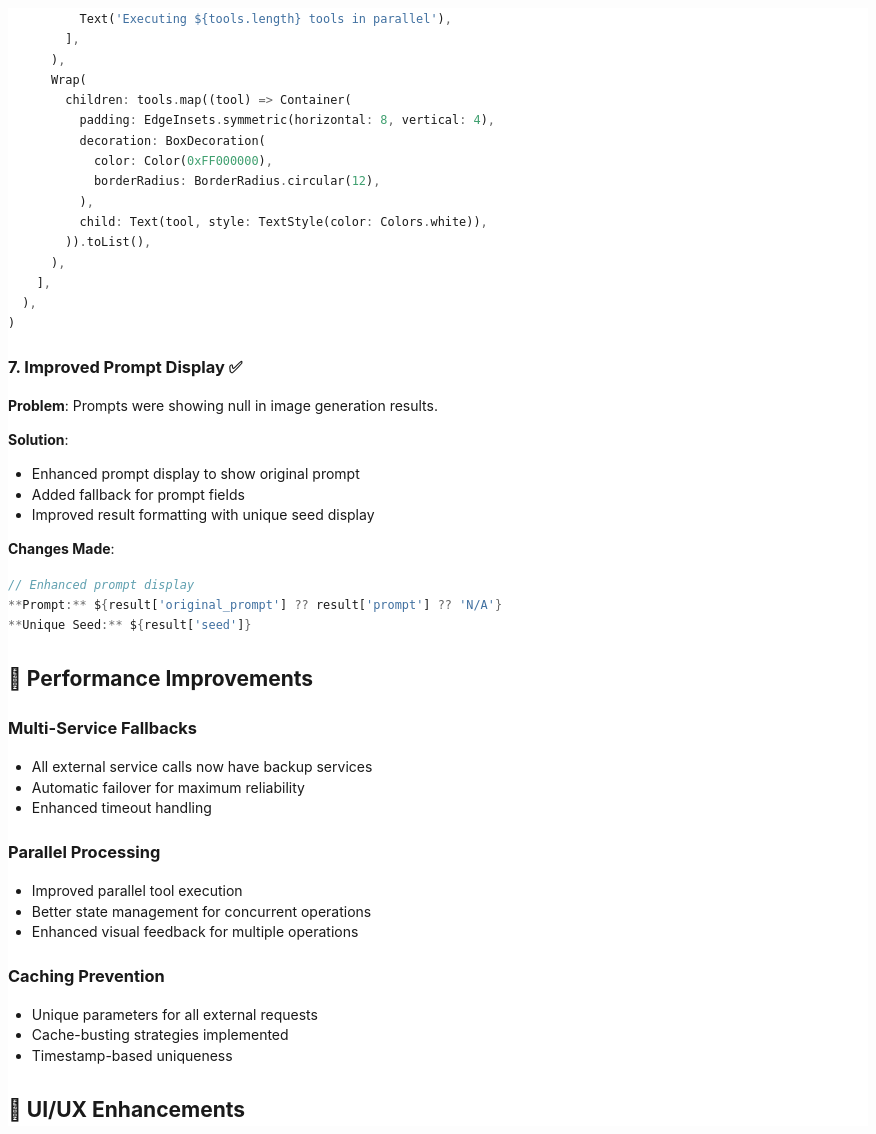 ```dart
          Text('Executing ${tools.length} tools in parallel'),
        ],
      ),
      Wrap(
        children: tools.map((tool) => Container(
          padding: EdgeInsets.symmetric(horizontal: 8, vertical: 4),
          decoration: BoxDecoration(
            color: Color(0xFF000000),
            borderRadius: BorderRadius.circular(12),
          ),
          child: Text(tool, style: TextStyle(color: Colors.white)),
        )).toList(),
      ),
    ],
  ),
)
```

### 7. **Improved Prompt Display** ✅
**Problem**: Prompts were showing null in image generation results.

**Solution**:
- Enhanced prompt display to show original prompt
- Added fallback for prompt fields
- Improved result formatting with unique seed display

**Changes Made**:
```dart
// Enhanced prompt display
**Prompt:** ${result['original_prompt'] ?? result['prompt'] ?? 'N/A'}
**Unique Seed:** ${result['seed']}
```

## 🚀 Performance Improvements

### Multi-Service Fallbacks
- All external service calls now have backup services
- Automatic failover for maximum reliability
- Enhanced timeout handling

### Parallel Processing
- Improved parallel tool execution
- Better state management for concurrent operations
- Enhanced visual feedback for multiple operations

### Caching Prevention
- Unique parameters for all external requests
- Cache-busting strategies implemented
- Timestamp-based uniqueness

## 🎨 UI/UX Enhancements
